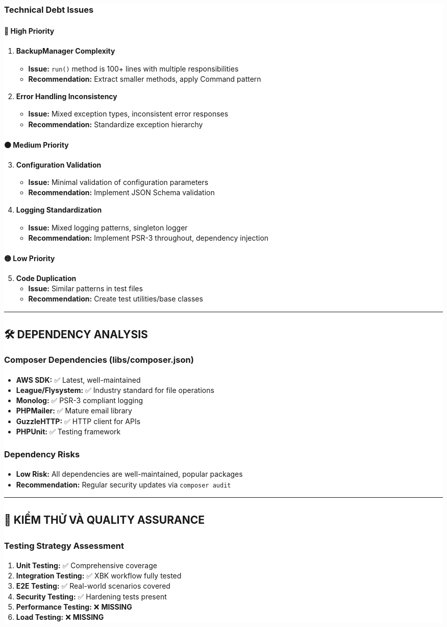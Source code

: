 ### Technical Debt Issues

#### 🔴 **High Priority**
1. **BackupManager Complexity**
   - **Issue:** `run()` method is 100+ lines with multiple responsibilities
   - **Recommendation:** Extract smaller methods, apply Command pattern

2. **Error Handling Inconsistency**
   - **Issue:** Mixed exception types, inconsistent error responses
   - **Recommendation:** Standardize exception hierarchy

#### 🟠 **Medium Priority**
3. **Configuration Validation**
   - **Issue:** Minimal validation of configuration parameters
   - **Recommendation:** Implement JSON Schema validation

4. **Logging Standardization**
   - **Issue:** Mixed logging patterns, singleton logger
   - **Recommendation:** Implement PSR-3 throughout, dependency injection

#### 🟡 **Low Priority**
5. **Code Duplication**
   - **Issue:** Similar patterns in test files
   - **Recommendation:** Create test utilities/base classes

---

## 🛠️ DEPENDENCY ANALYSIS

### Composer Dependencies (libs/composer.json)
- **AWS SDK:** ✅ Latest, well-maintained
- **League/Flysystem:** ✅ Industry standard for file operations
- **Monolog:** ✅ PSR-3 compliant logging
- **PHPMailer:** ✅ Mature email library
- **GuzzleHTTP:** ✅ HTTP client for APIs
- **PHPUnit:** ✅ Testing framework

### Dependency Risks
- **Low Risk:** All dependencies are well-maintained, popular packages
- **Recommendation:** Regular security updates via `composer audit`

---

## 🎯 KIỂM THỬ VÀ QUALITY ASSURANCE

### Testing Strategy Assessment
1. **Unit Testing:** ✅ Comprehensive coverage
2. **Integration Testing:** ✅ XBK workflow fully tested
3. **E2E Testing:** ✅ Real-world scenarios covered
4. **Security Testing:** ✅ Hardening tests present
5. **Performance Testing:** ❌ **MISSING**
6. **Load Testing:** ❌ **MISSING**
